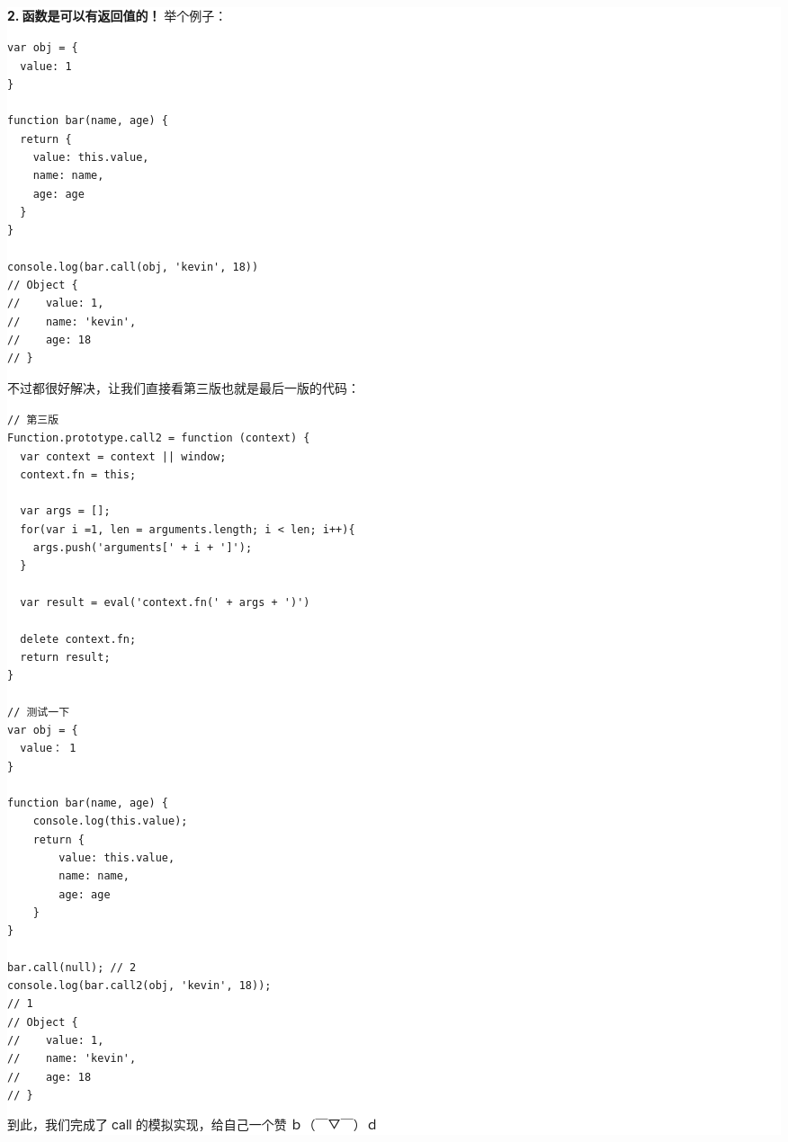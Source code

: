 **2. 函数是可以有返回值的！**
举个例子：
```
var obj = {
  value: 1
}

function bar(name, age) {
  return {
    value: this.value,
    name: name,
    age: age
  }
}

console.log(bar.call(obj, 'kevin', 18))
// Object {
//    value: 1,
//    name: 'kevin',
//    age: 18
// }
```
不过都很好解决，让我们直接看第三版也就是最后一版的代码：
```
// 第三版
Function.prototype.call2 = function (context) {
  var context = context || window;
  context.fn = this;

  var args = [];
  for(var i =1, len = arguments.length; i < len; i++){
    args.push('arguments[' + i + ']');
  }

  var result = eval('context.fn(' + args + ')')

  delete context.fn;
  return result;
}

// 测试一下
var obj = {
  value： 1
}

function bar(name, age) {
    console.log(this.value);
    return {
        value: this.value,
        name: name,
        age: age
    }
}

bar.call(null); // 2
console.log(bar.call2(obj, 'kevin', 18));
// 1
// Object {
//    value: 1,
//    name: 'kevin',
//    age: 18
// }
```
到此，我们完成了 call 的模拟实现，给自己一个赞 ｂ（￣▽￣）ｄ
